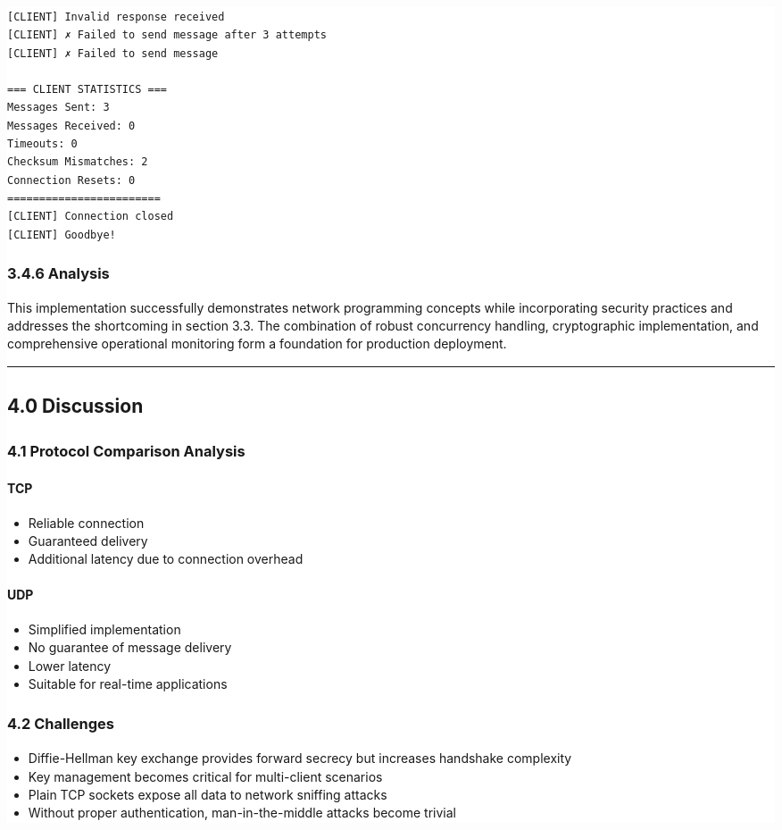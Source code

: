 ``` bash
[CLIENT] Invalid response received
[CLIENT] ✗ Failed to send message after 3 attempts
[CLIENT] ✗ Failed to send message

=== CLIENT STATISTICS ===
Messages Sent: 3
Messages Received: 0
Timeouts: 0
Checksum Mismatches: 2
Connection Resets: 0
========================
[CLIENT] Connection closed
[CLIENT] Goodbye!
```



### 3.4.6 Analysis

This implementation successfully demonstrates network programming concepts while incorporating security practices and addresses the shortcoming in section 3.3. The combination of robust concurrency handling, cryptographic implementation, and comprehensive operational monitoring form a foundation for production deployment.



------



## 4.0 Discussion

### 4.1 Protocol Comparison Analysis

#### TCP

-   Reliable connection
-   Guaranteed delivery
-   Additional latency due to connection overhead

#### UDP

-   Simplified implementation
-   No guarantee of message delivery
-   Lower latency
-   Suitable for real-time applications





### 4.2 Challenges

-   Diffie-Hellman key exchange provides forward secrecy but increases handshake complexity
-   Key management becomes critical for multi-client scenarios
-   Plain TCP sockets expose all data to network sniffing attacks
-   Without proper authentication, man-in-the-middle attacks become trivial
